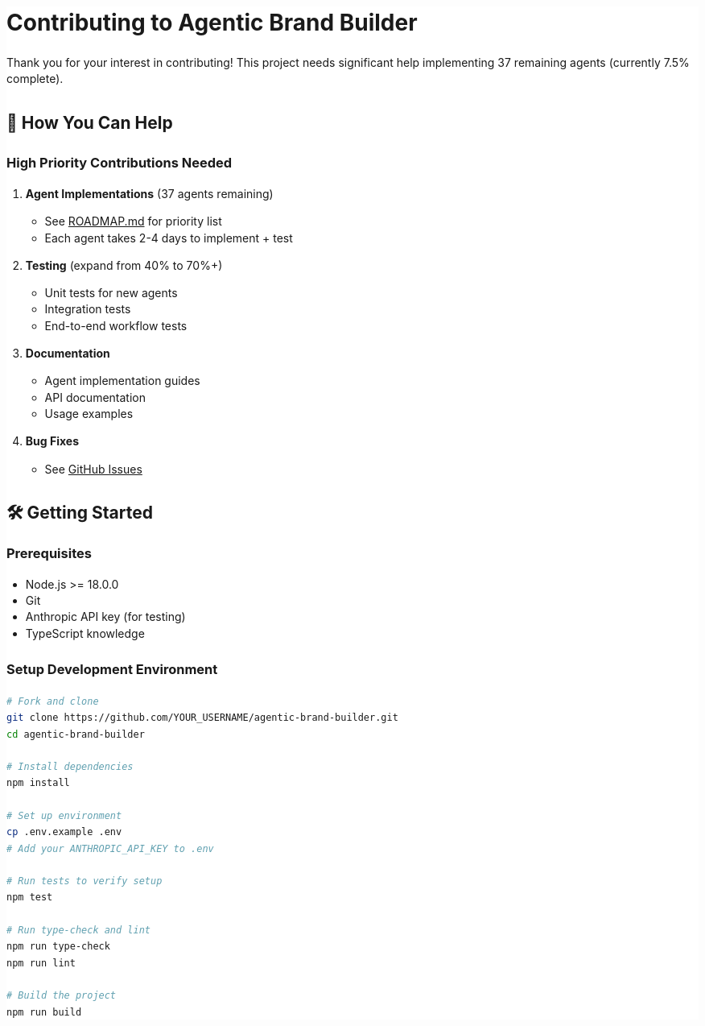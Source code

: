# Contributing to Agentic Brand Builder

Thank you for your interest in contributing! This project needs significant help implementing 37 remaining agents (currently 7.5% complete).

## 🎯 How You Can Help

### High Priority Contributions Needed

1. **Agent Implementations** (37 agents remaining)
   - See [ROADMAP.md](./ROADMAP.md) for priority list
   - Each agent takes 2-4 days to implement + test

2. **Testing** (expand from 40% to 70%+)
   - Unit tests for new agents
   - Integration tests
   - End-to-end workflow tests

3. **Documentation**
   - Agent implementation guides
   - API documentation
   - Usage examples

4. **Bug Fixes**
   - See [GitHub Issues](https://github.com/yourusername/agentic-brand-builder/issues)

## 🛠️ Getting Started

### Prerequisites

- Node.js >= 18.0.0
- Git
- Anthropic API key (for testing)
- TypeScript knowledge

### Setup Development Environment

```bash
# Fork and clone
git clone https://github.com/YOUR_USERNAME/agentic-brand-builder.git
cd agentic-brand-builder

# Install dependencies
npm install

# Set up environment
cp .env.example .env
# Add your ANTHROPIC_API_KEY to .env

# Run tests to verify setup
npm test

# Run type-check and lint
npm run type-check
npm run lint

# Build the project
npm run build
```
